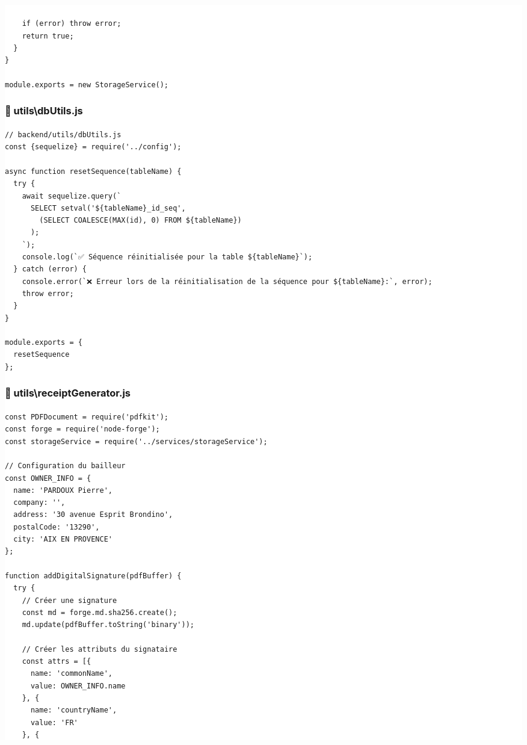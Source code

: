 ```

    if (error) throw error;
    return true;
  }
}

module.exports = new StorageService();
```


### 📄 utils\dbUtils.js
```
// backend/utils/dbUtils.js
const {sequelize} = require('../config');

async function resetSequence(tableName) {
  try {
    await sequelize.query(`
      SELECT setval('${tableName}_id_seq', 
        (SELECT COALESCE(MAX(id), 0) FROM ${tableName})
      );
    `);
    console.log(`✅ Séquence réinitialisée pour la table ${tableName}`);
  } catch (error) {
    console.error(`❌ Erreur lors de la réinitialisation de la séquence pour ${tableName}:`, error);
    throw error;
  }
}

module.exports = {
  resetSequence
};
```


### 📄 utils\receiptGenerator.js
```
const PDFDocument = require('pdfkit');
const forge = require('node-forge');
const storageService = require('../services/storageService');

// Configuration du bailleur
const OWNER_INFO = {
  name: 'PARDOUX Pierre',
  company: '',
  address: '30 avenue Esprit Brondino',
  postalCode: '13290',
  city: 'AIX EN PROVENCE'
};

function addDigitalSignature(pdfBuffer) {
  try {
    // Créer une signature
    const md = forge.md.sha256.create();
    md.update(pdfBuffer.toString('binary'));

    // Créer les attributs du signataire
    const attrs = [{
      name: 'commonName',
      value: OWNER_INFO.name
    }, {
      name: 'countryName',
      value: 'FR'
    }, {
```
